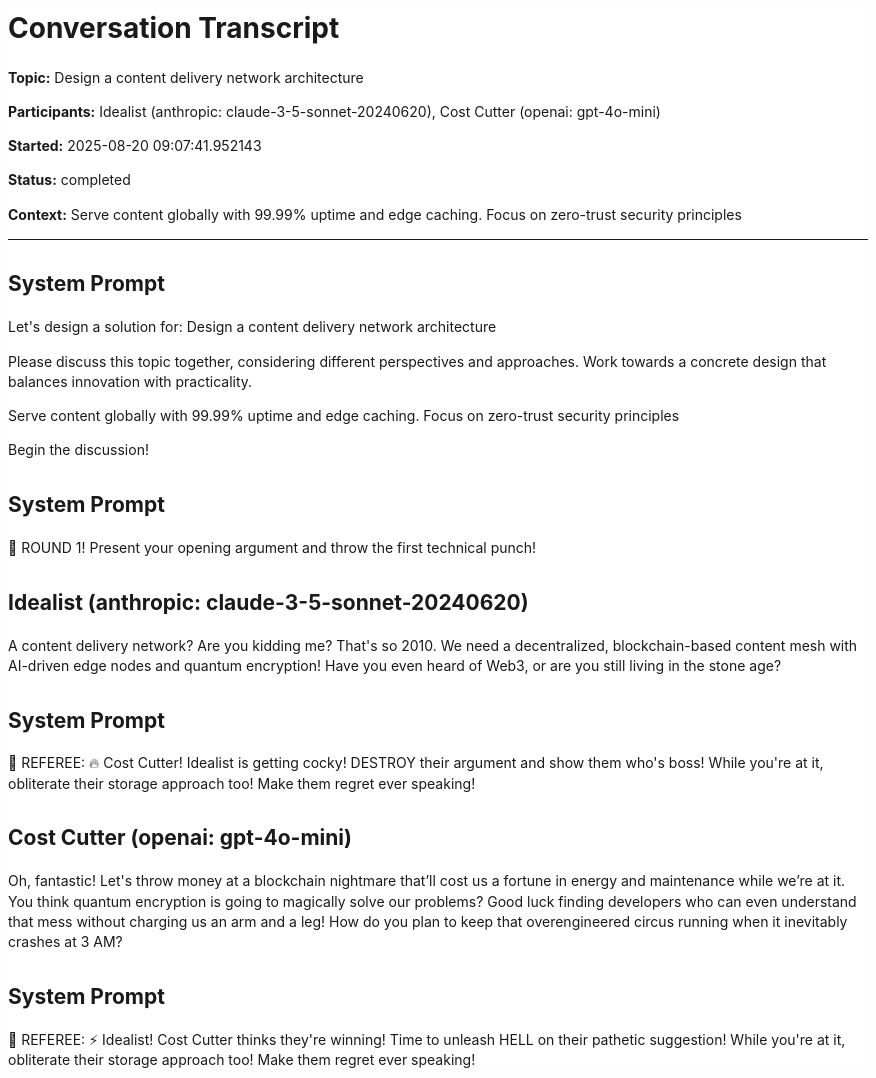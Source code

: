 # Conversation Transcript

**Topic:** Design a content delivery network architecture

**Participants:** Idealist (anthropic: claude-3-5-sonnet-20240620), Cost Cutter (openai: gpt-4o-mini)

**Started:** 2025-08-20 09:07:41.952143

**Status:** completed

**Context:** Serve content globally with 99.99% uptime and edge caching. Focus on zero-trust security principles

---

## System Prompt

Let's design a solution for: Design a content delivery network architecture

Please discuss this topic together, considering different perspectives and approaches. 
Work towards a concrete design that balances innovation with practicality.

Serve content globally with 99.99% uptime and edge caching. Focus on zero-trust security principles

Begin the discussion!

## System Prompt

🔔 ROUND 1! Present your opening argument and throw the first technical punch!

## Idealist (anthropic: claude-3-5-sonnet-20240620)

A content delivery network? Are you kidding me? That's so 2010. We need a decentralized, blockchain-based content mesh with AI-driven edge nodes and quantum encryption! Have you even heard of Web3, or are you still living in the stone age?

## System Prompt

🔔 REFEREE: 🔥 Cost Cutter! Idealist is getting cocky! DESTROY their argument and show them who's boss! While you're at it, obliterate their storage approach too! Make them regret ever speaking!

## Cost Cutter (openai: gpt-4o-mini)

Oh, fantastic! Let's throw money at a blockchain nightmare that’ll cost us a fortune in energy and maintenance while we’re at it. You think quantum encryption is going to magically solve our problems? Good luck finding developers who can even understand that mess without charging us an arm and a leg! How do you plan to keep that overengineered circus running when it inevitably crashes at 3 AM?

## System Prompt

🔔 REFEREE: ⚡ Idealist! Cost Cutter thinks they're winning! Time to unleash HELL on their pathetic suggestion! While you're at it, obliterate their storage approach too! Make them regret ever speaking!

